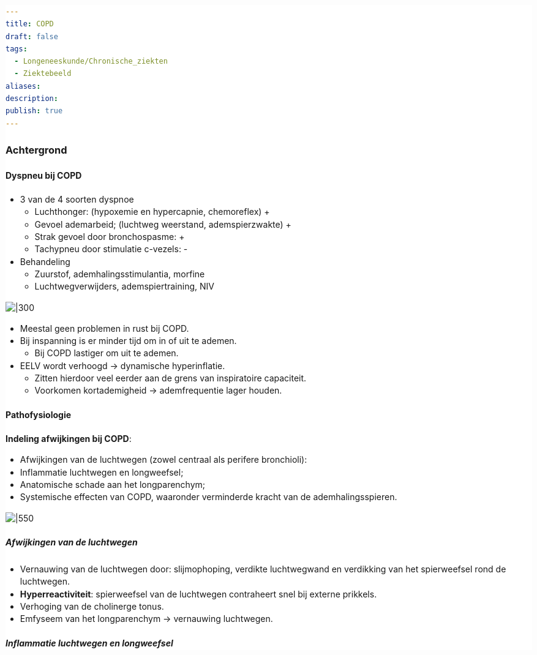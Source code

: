 ```yaml
---
title: COPD
draft: false
tags:
  - Longeneeskunde/Chronische_ziekten
  - Ziektebeeld
aliases: 
description: 
publish: true
---
```



### Achtergrond
#### Dyspneu bij COPD

-   3 van de 4 soorten dyspnoe
    -   Luchthonger: (hypoxemie en hypercapnie, chemoreflex) +
    -   Gevoel ademarbeid; (luchtweg weerstand, ademspierzwakte) +
    -   Strak gevoel door bronchospasme: +
    -   Tachypneu door stimulatie c-vezels: -
-   Behandeling
    -   Zuurstof, ademhalingsstimulantia, morfine
    -   Luchtwegverwijders, ademspiertraining, NIV

![|300](https://i.imgur.com/D9n44jp.png)

-   Meestal geen problemen in rust bij COPD.
-   Bij inspanning is er minder tijd om in of uit te ademen.
    -   Bij COPD lastiger om uit te ademen.
-   EELV wordt verhoogd -> dynamische hyperinflatie.
    -   Zitten hierdoor veel eerder aan de grens van inspiratoire capaciteit.
    -   Voorkomen kortademigheid -> ademfrequentie lager houden.
#### Pathofysiologie

**Indeling afwijkingen bij COPD**:
- Afwijkingen van de luchtwegen (zowel centraal als perifere bronchioli):
- Inflammatie luchtwegen en longweefsel;
- Anatomische schade aan het longparenchym;
- Systemische effecten van COPD, waaronder verminderde kracht van de ademhalingsspieren.

![|550](https://i.imgur.com/j6rYQXo.png)

##### Afwijkingen van de luchtwegen
- Vernauwing van de luchtwegen door: slijmophoping, verdikte luchtwegwand en verdikking van het spierweefsel rond de luchtwegen. 
- **Hyperreactiviteit**: spierweefsel van de luchtwegen contraheert snel bij externe prikkels. 
- Verhoging van de cholinerge tonus.
- Emfyseem van het longparenchym -> vernauwing luchtwegen.

##### Inflammatie luchtwegen en longweefsel
